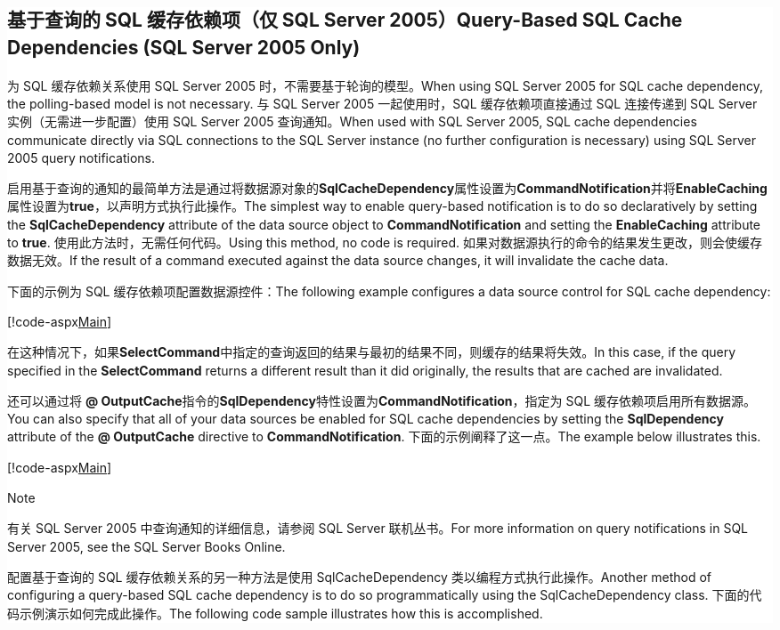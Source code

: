 ## <a name="query-based-sql-cache-dependencies-sql-server-2005-only"></a><span data-ttu-id="c28c6-207">基于查询的 SQL 缓存依赖项（仅 SQL Server 2005）</span><span class="sxs-lookup"><span data-stu-id="c28c6-207">Query-Based SQL Cache Dependencies (SQL Server 2005 Only)</span></span>

<span data-ttu-id="c28c6-208">为 SQL 缓存依赖关系使用 SQL Server 2005 时，不需要基于轮询的模型。</span><span class="sxs-lookup"><span data-stu-id="c28c6-208">When using SQL Server 2005 for SQL cache dependency, the polling-based model is not necessary.</span></span> <span data-ttu-id="c28c6-209">与 SQL Server 2005 一起使用时，SQL 缓存依赖项直接通过 SQL 连接传递到 SQL Server 实例（无需进一步配置）使用 SQL Server 2005 查询通知。</span><span class="sxs-lookup"><span data-stu-id="c28c6-209">When used with SQL Server 2005, SQL cache dependencies communicate directly via SQL connections to the SQL Server instance (no further configuration is necessary) using SQL Server 2005 query notifications.</span></span>

<span data-ttu-id="c28c6-210">启用基于查询的通知的最简单方法是通过将数据源对象的**SqlCacheDependency**属性设置为**CommandNotification**并将**EnableCaching**属性设置为**true**，以声明方式执行此操作。</span><span class="sxs-lookup"><span data-stu-id="c28c6-210">The simplest way to enable query-based notification is to do so declaratively by setting the **SqlCacheDependency** attribute of the data source object to **CommandNotification** and setting the **EnableCaching** attribute to **true**.</span></span> <span data-ttu-id="c28c6-211">使用此方法时，无需任何代码。</span><span class="sxs-lookup"><span data-stu-id="c28c6-211">Using this method, no code is required.</span></span> <span data-ttu-id="c28c6-212">如果对数据源执行的命令的结果发生更改，则会使缓存数据无效。</span><span class="sxs-lookup"><span data-stu-id="c28c6-212">If the result of a command executed against the data source changes, it will invalidate the cache data.</span></span>

<span data-ttu-id="c28c6-213">下面的示例为 SQL 缓存依赖项配置数据源控件：</span><span class="sxs-lookup"><span data-stu-id="c28c6-213">The following example configures a data source control for SQL cache dependency:</span></span>

[!code-aspx[Main](caching/samples/sample12.aspx)]

<span data-ttu-id="c28c6-214">在这种情况下，如果**SelectCommand**中指定的查询返回的结果与最初的结果不同，则缓存的结果将失效。</span><span class="sxs-lookup"><span data-stu-id="c28c6-214">In this case, if the query specified in the **SelectCommand** returns a different result than it did originally, the results that are cached are invalidated.</span></span>

<span data-ttu-id="c28c6-215">还可以通过将 **@ OutputCache**指令的**SqlDependency**特性设置为**CommandNotification**，指定为 SQL 缓存依赖项启用所有数据源。</span><span class="sxs-lookup"><span data-stu-id="c28c6-215">You can also specify that all of your data sources be enabled for SQL cache dependencies by setting the **SqlDependency** attribute of the **@ OutputCache** directive to **CommandNotification**.</span></span> <span data-ttu-id="c28c6-216">下面的示例阐释了这一点。</span><span class="sxs-lookup"><span data-stu-id="c28c6-216">The example below illustrates this.</span></span>

[!code-aspx[Main](caching/samples/sample13.aspx)]

> [!NOTE]
> <span data-ttu-id="c28c6-217">有关 SQL Server 2005 中查询通知的详细信息，请参阅 SQL Server 联机丛书。</span><span class="sxs-lookup"><span data-stu-id="c28c6-217">For more information on query notifications in SQL Server 2005, see the SQL Server Books Online.</span></span>

<span data-ttu-id="c28c6-218">配置基于查询的 SQL 缓存依赖关系的另一种方法是使用 SqlCacheDependency 类以编程方式执行此操作。</span><span class="sxs-lookup"><span data-stu-id="c28c6-218">Another method of configuring a query-based SQL cache dependency is to do so programmatically using the SqlCacheDependency class.</span></span> <span data-ttu-id="c28c6-219">下面的代码示例演示如何完成此操作。</span><span class="sxs-lookup"><span data-stu-id="c28c6-219">The following code sample illustrates how this is accomplished.</span></span>

